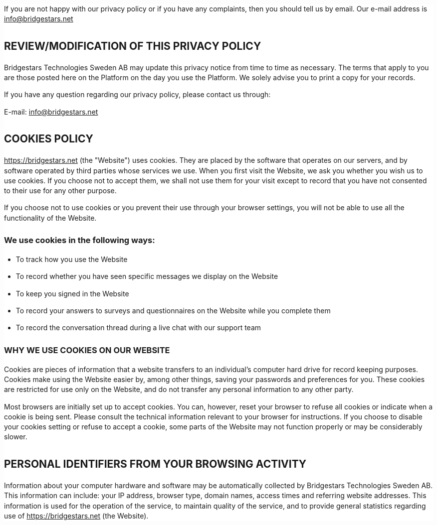 If you are not happy with our privacy policy or if you have any complaints, then you should tell us by email. Our e-mail address is info@bridgestars.net

## REVIEW/MODIFICATION OF THIS PRIVACY POLICY

Bridgestars Technologies Sweden AB may update this privacy notice from time to time as necessary. The terms that apply to you are those posted here on the Platform on the day you use the Platform. We solely advise you to print a copy for your records.

If you have any question regarding our privacy policy, please contact us through:

E-mail: info@bridgestars.net

## COOKIES POLICY

https://bridgestars.net (the "Website") uses cookies. They are placed by the software that operates on our servers, and by software operated by third parties whose services we use. When you first visit the Website, we ask you whether you wish us to use cookies. If you choose not to accept them, we shall not use them for your visit except to record that you have not consented to their use for any other purpose.

If you choose not to use cookies or you prevent their use through your browser settings, you will not be able to use all the functionality of the Website.

### We use cookies in the following ways:

- To track how you use the Website

- To record whether you have seen specific messages we display on the Website

- To keep you signed in the Website

- To record your answers to surveys and questionnaires on the Website while you complete them

- To record the conversation thread during a live chat with our support team

### WHY WE USE COOKIES ON OUR WEBSITE

Cookies are pieces of information that a website transfers to an individual’s computer hard drive for record keeping purposes. Cookies make using the Website easier by, among other things, saving your passwords and preferences for you. These cookies are restricted for use only on the Website, and do not transfer any personal information to any other party.

Most browsers are initially set up to accept cookies. You can, however, reset your browser to refuse all cookies or indicate when a cookie is being sent. Please consult the technical information relevant to your browser for instructions. If you choose to disable your cookies setting or refuse to accept a cookie, some parts of the Website may not function properly or may be considerably slower.

## PERSONAL IDENTIFIERS FROM YOUR BROWSING ACTIVITY

Information about your computer hardware and software may be automatically collected by Bridgestars Technologies Sweden AB. This information can include: your IP address, browser type, domain names, access times and referring website addresses. This information is used for the operation of the service, to maintain quality of the service, and to provide general statistics regarding use of https://bridgestars.net (the Website).
